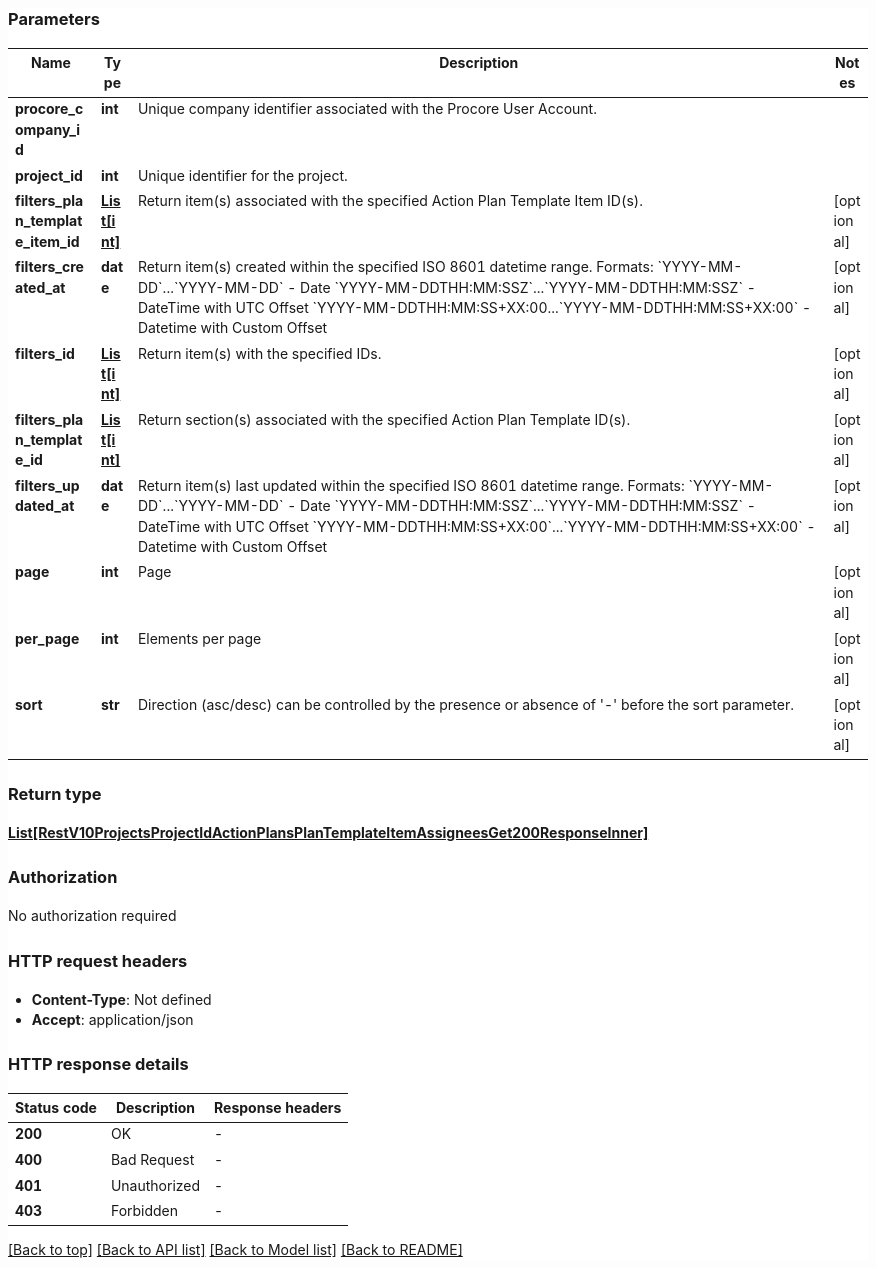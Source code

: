 

### Parameters


Name | Type | Description  | Notes
------------- | ------------- | ------------- | -------------
 **procore_company_id** | **int**| Unique company identifier associated with the Procore User Account. | 
 **project_id** | **int**| Unique identifier for the project. | 
 **filters_plan_template_item_id** | [**List[int]**](int.md)| Return item(s) associated with the specified Action Plan Template Item ID(s). | [optional] 
 **filters_created_at** | **date**| Return item(s) created within the specified ISO 8601 datetime range. Formats: &#x60;YYYY-MM-DD&#x60;...&#x60;YYYY-MM-DD&#x60; - Date &#x60;YYYY-MM-DDTHH:MM:SSZ&#x60;...&#x60;YYYY-MM-DDTHH:MM:SSZ&#x60; - DateTime with UTC Offset &#x60;YYYY-MM-DDTHH:MM:SS+XX:00...&#x60;YYYY-MM-DDTHH:MM:SS+XX:00&#x60; - Datetime with Custom Offset | [optional] 
 **filters_id** | [**List[int]**](int.md)| Return item(s) with the specified IDs. | [optional] 
 **filters_plan_template_id** | [**List[int]**](int.md)| Return section(s) associated with the specified Action Plan Template ID(s). | [optional] 
 **filters_updated_at** | **date**| Return item(s) last updated within the specified ISO 8601 datetime range. Formats: &#x60;YYYY-MM-DD&#x60;...&#x60;YYYY-MM-DD&#x60; - Date &#x60;YYYY-MM-DDTHH:MM:SSZ&#x60;...&#x60;YYYY-MM-DDTHH:MM:SSZ&#x60; - DateTime with UTC Offset &#x60;YYYY-MM-DDTHH:MM:SS+XX:00&#x60;...&#x60;YYYY-MM-DDTHH:MM:SS+XX:00&#x60; - Datetime with Custom Offset | [optional] 
 **page** | **int**| Page | [optional] 
 **per_page** | **int**| Elements per page | [optional] 
 **sort** | **str**| Direction (asc/desc) can be controlled by the presence or absence of &#39;-&#39; before the sort parameter. | [optional] 

### Return type

[**List[RestV10ProjectsProjectIdActionPlansPlanTemplateItemAssigneesGet200ResponseInner]**](RestV10ProjectsProjectIdActionPlansPlanTemplateItemAssigneesGet200ResponseInner.md)

### Authorization

No authorization required

### HTTP request headers

 - **Content-Type**: Not defined
 - **Accept**: application/json

### HTTP response details

| Status code | Description | Response headers |
|-------------|-------------|------------------|
**200** | OK |  -  |
**400** | Bad Request |  -  |
**401** | Unauthorized |  -  |
**403** | Forbidden |  -  |

[[Back to top]](#) [[Back to API list]](../README.md#documentation-for-api-endpoints) [[Back to Model list]](../README.md#documentation-for-models) [[Back to README]](../README.md)

